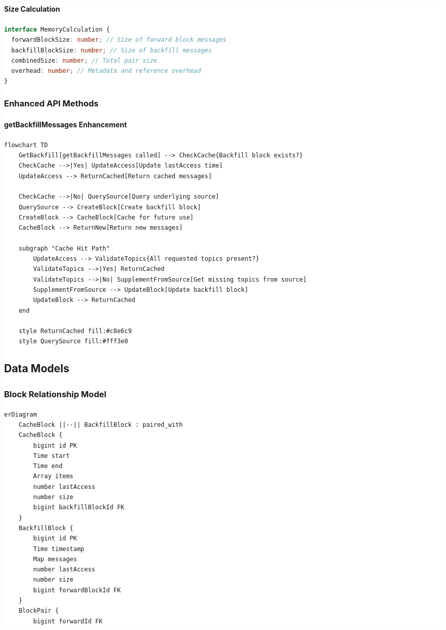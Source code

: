 #### Size Calculation

```typescript
interface MemoryCalculation {
  forwardBlockSize: number; // Size of forward block messages
  backfillBlockSize: number; // Size of backfill messages
  combinedSize: number; // Total pair size
  overhead: number; // Metadata and reference overhead
}
```

### Enhanced API Methods

#### getBackfillMessages Enhancement

```mermaid
flowchart TD
    GetBackfill[getBackfillMessages called] --> CheckCache{Backfill block exists?}
    CheckCache -->|Yes| UpdateAccess[Update lastAccess time]
    UpdateAccess --> ReturnCached[Return cached messages]

    CheckCache -->|No| QuerySource[Query underlying source]
    QuerySource --> CreateBlock[Create backfill block]
    CreateBlock --> CacheBlock[Cache for future use]
    CacheBlock --> ReturnNew[Return new messages]

    subgraph "Cache Hit Path"
        UpdateAccess --> ValidateTopics{All requested topics present?}
        ValidateTopics -->|Yes| ReturnCached
        ValidateTopics -->|No| SupplementFromSource[Get missing topics from source]
        SupplementFromSource --> UpdateBlock[Update backfill block]
        UpdateBlock --> ReturnCached
    end

    style ReturnCached fill:#c8e6c9
    style QuerySource fill:#fff3e0
```

## Data Models

### Block Relationship Model

```mermaid
erDiagram
    CacheBlock ||--|| BackfillBlock : paired_with
    CacheBlock {
        bigint id PK
        Time start
        Time end
        Array items
        number lastAccess
        number size
        bigint backfillBlockId FK
    }
    BackfillBlock {
        bigint id PK
        Time timestamp
        Map messages
        number lastAccess
        number size
        bigint forwardBlockId FK
    }
    BlockPair {
        bigint forwardId FK
```